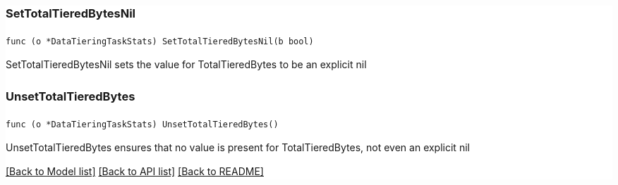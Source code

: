 ### SetTotalTieredBytesNil

`func (o *DataTieringTaskStats) SetTotalTieredBytesNil(b bool)`

 SetTotalTieredBytesNil sets the value for TotalTieredBytes to be an explicit nil

### UnsetTotalTieredBytes
`func (o *DataTieringTaskStats) UnsetTotalTieredBytes()`

UnsetTotalTieredBytes ensures that no value is present for TotalTieredBytes, not even an explicit nil

[[Back to Model list]](../README.md#documentation-for-models) [[Back to API list]](../README.md#documentation-for-api-endpoints) [[Back to README]](../README.md)


